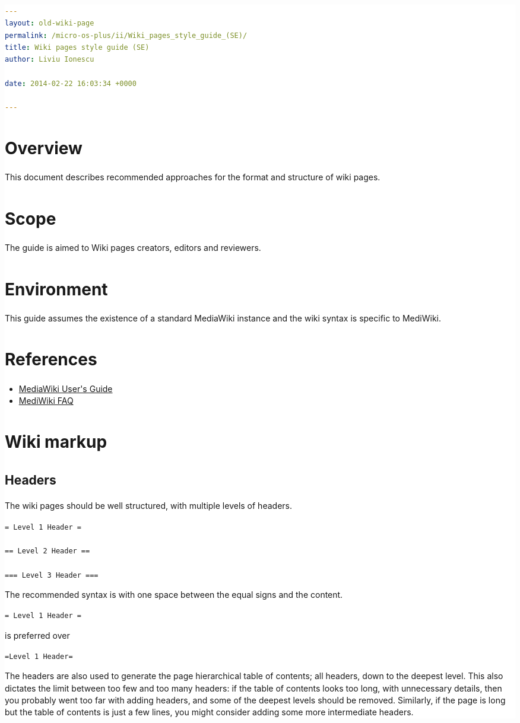```yaml
---
layout: old-wiki-page
permalink: /micro-os-plus/ii/Wiki_pages_style_guide_(SE)/
title: Wiki pages style guide (SE)
author: Liviu Ionescu

date: 2014-02-22 16:03:34 +0000

---
```


Overview
========

This document describes recommended approaches for the format and structure of wiki pages.

Scope
=====

The guide is aimed to Wiki pages creators, editors and reviewers.

Environment
===========

This guide assumes the existence of a standard MediaWiki instance and the wiki syntax is specific to MediWiki.

References
==========

-   [MediaWiki User's Guide](http://meta.wikimedia.org/wiki/Help:Contents)
-   [MediWiki FAQ](http://www.mediawiki.org/wiki/Manual:FAQ)

Wiki markup
===========

Headers
-------

The wiki pages should be well structured, with multiple levels of headers.

    = Level 1 Header =

    == Level 2 Header ==

    === Level 3 Header ===

The recommended syntax is with one space between the equal signs and the content.

    = Level 1 Header =

is preferred over

    =Level 1 Header=

The headers are also used to generate the page hierarchical table of contents; all headers, down to the deepest level. This also dictates the limit between too few and too many headers: if the table of contents looks too long, with unnecessary details, then you probably went too far with adding headers, and some of the deepest levels should be removed. Similarly, if the page is long but the table of contents is just a few lines, you might consider adding some more intermediate headers.
